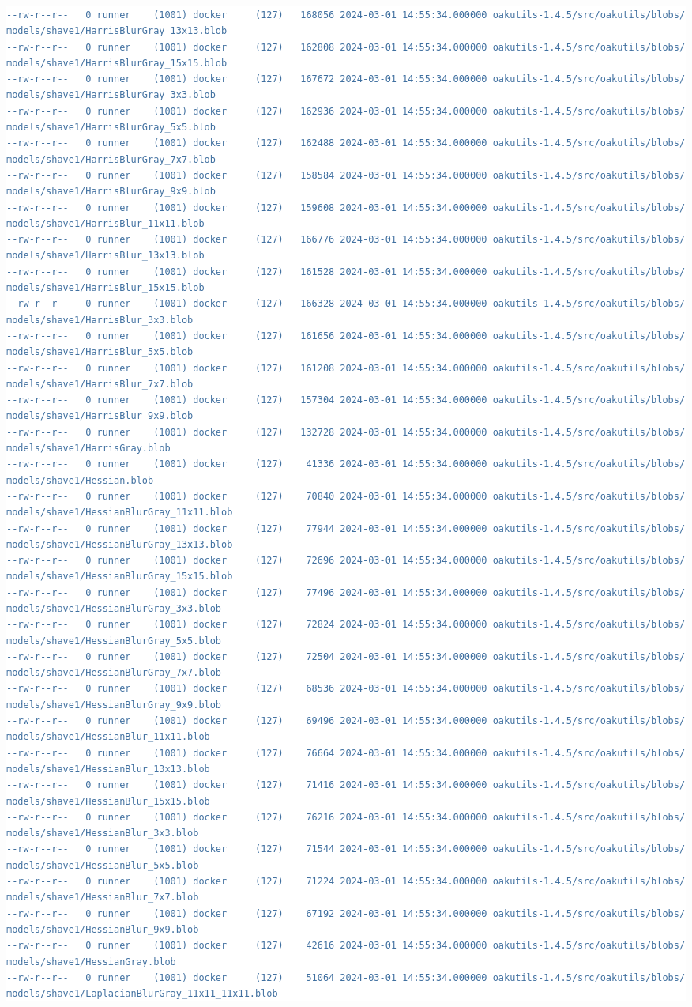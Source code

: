 ```diff
--rw-r--r--   0 runner    (1001) docker     (127)   168056 2024-03-01 14:55:34.000000 oakutils-1.4.5/src/oakutils/blobs/models/shave1/HarrisBlurGray_13x13.blob
--rw-r--r--   0 runner    (1001) docker     (127)   162808 2024-03-01 14:55:34.000000 oakutils-1.4.5/src/oakutils/blobs/models/shave1/HarrisBlurGray_15x15.blob
--rw-r--r--   0 runner    (1001) docker     (127)   167672 2024-03-01 14:55:34.000000 oakutils-1.4.5/src/oakutils/blobs/models/shave1/HarrisBlurGray_3x3.blob
--rw-r--r--   0 runner    (1001) docker     (127)   162936 2024-03-01 14:55:34.000000 oakutils-1.4.5/src/oakutils/blobs/models/shave1/HarrisBlurGray_5x5.blob
--rw-r--r--   0 runner    (1001) docker     (127)   162488 2024-03-01 14:55:34.000000 oakutils-1.4.5/src/oakutils/blobs/models/shave1/HarrisBlurGray_7x7.blob
--rw-r--r--   0 runner    (1001) docker     (127)   158584 2024-03-01 14:55:34.000000 oakutils-1.4.5/src/oakutils/blobs/models/shave1/HarrisBlurGray_9x9.blob
--rw-r--r--   0 runner    (1001) docker     (127)   159608 2024-03-01 14:55:34.000000 oakutils-1.4.5/src/oakutils/blobs/models/shave1/HarrisBlur_11x11.blob
--rw-r--r--   0 runner    (1001) docker     (127)   166776 2024-03-01 14:55:34.000000 oakutils-1.4.5/src/oakutils/blobs/models/shave1/HarrisBlur_13x13.blob
--rw-r--r--   0 runner    (1001) docker     (127)   161528 2024-03-01 14:55:34.000000 oakutils-1.4.5/src/oakutils/blobs/models/shave1/HarrisBlur_15x15.blob
--rw-r--r--   0 runner    (1001) docker     (127)   166328 2024-03-01 14:55:34.000000 oakutils-1.4.5/src/oakutils/blobs/models/shave1/HarrisBlur_3x3.blob
--rw-r--r--   0 runner    (1001) docker     (127)   161656 2024-03-01 14:55:34.000000 oakutils-1.4.5/src/oakutils/blobs/models/shave1/HarrisBlur_5x5.blob
--rw-r--r--   0 runner    (1001) docker     (127)   161208 2024-03-01 14:55:34.000000 oakutils-1.4.5/src/oakutils/blobs/models/shave1/HarrisBlur_7x7.blob
--rw-r--r--   0 runner    (1001) docker     (127)   157304 2024-03-01 14:55:34.000000 oakutils-1.4.5/src/oakutils/blobs/models/shave1/HarrisBlur_9x9.blob
--rw-r--r--   0 runner    (1001) docker     (127)   132728 2024-03-01 14:55:34.000000 oakutils-1.4.5/src/oakutils/blobs/models/shave1/HarrisGray.blob
--rw-r--r--   0 runner    (1001) docker     (127)    41336 2024-03-01 14:55:34.000000 oakutils-1.4.5/src/oakutils/blobs/models/shave1/Hessian.blob
--rw-r--r--   0 runner    (1001) docker     (127)    70840 2024-03-01 14:55:34.000000 oakutils-1.4.5/src/oakutils/blobs/models/shave1/HessianBlurGray_11x11.blob
--rw-r--r--   0 runner    (1001) docker     (127)    77944 2024-03-01 14:55:34.000000 oakutils-1.4.5/src/oakutils/blobs/models/shave1/HessianBlurGray_13x13.blob
--rw-r--r--   0 runner    (1001) docker     (127)    72696 2024-03-01 14:55:34.000000 oakutils-1.4.5/src/oakutils/blobs/models/shave1/HessianBlurGray_15x15.blob
--rw-r--r--   0 runner    (1001) docker     (127)    77496 2024-03-01 14:55:34.000000 oakutils-1.4.5/src/oakutils/blobs/models/shave1/HessianBlurGray_3x3.blob
--rw-r--r--   0 runner    (1001) docker     (127)    72824 2024-03-01 14:55:34.000000 oakutils-1.4.5/src/oakutils/blobs/models/shave1/HessianBlurGray_5x5.blob
--rw-r--r--   0 runner    (1001) docker     (127)    72504 2024-03-01 14:55:34.000000 oakutils-1.4.5/src/oakutils/blobs/models/shave1/HessianBlurGray_7x7.blob
--rw-r--r--   0 runner    (1001) docker     (127)    68536 2024-03-01 14:55:34.000000 oakutils-1.4.5/src/oakutils/blobs/models/shave1/HessianBlurGray_9x9.blob
--rw-r--r--   0 runner    (1001) docker     (127)    69496 2024-03-01 14:55:34.000000 oakutils-1.4.5/src/oakutils/blobs/models/shave1/HessianBlur_11x11.blob
--rw-r--r--   0 runner    (1001) docker     (127)    76664 2024-03-01 14:55:34.000000 oakutils-1.4.5/src/oakutils/blobs/models/shave1/HessianBlur_13x13.blob
--rw-r--r--   0 runner    (1001) docker     (127)    71416 2024-03-01 14:55:34.000000 oakutils-1.4.5/src/oakutils/blobs/models/shave1/HessianBlur_15x15.blob
--rw-r--r--   0 runner    (1001) docker     (127)    76216 2024-03-01 14:55:34.000000 oakutils-1.4.5/src/oakutils/blobs/models/shave1/HessianBlur_3x3.blob
--rw-r--r--   0 runner    (1001) docker     (127)    71544 2024-03-01 14:55:34.000000 oakutils-1.4.5/src/oakutils/blobs/models/shave1/HessianBlur_5x5.blob
--rw-r--r--   0 runner    (1001) docker     (127)    71224 2024-03-01 14:55:34.000000 oakutils-1.4.5/src/oakutils/blobs/models/shave1/HessianBlur_7x7.blob
--rw-r--r--   0 runner    (1001) docker     (127)    67192 2024-03-01 14:55:34.000000 oakutils-1.4.5/src/oakutils/blobs/models/shave1/HessianBlur_9x9.blob
--rw-r--r--   0 runner    (1001) docker     (127)    42616 2024-03-01 14:55:34.000000 oakutils-1.4.5/src/oakutils/blobs/models/shave1/HessianGray.blob
--rw-r--r--   0 runner    (1001) docker     (127)    51064 2024-03-01 14:55:34.000000 oakutils-1.4.5/src/oakutils/blobs/models/shave1/LaplacianBlurGray_11x11_11x11.blob
```